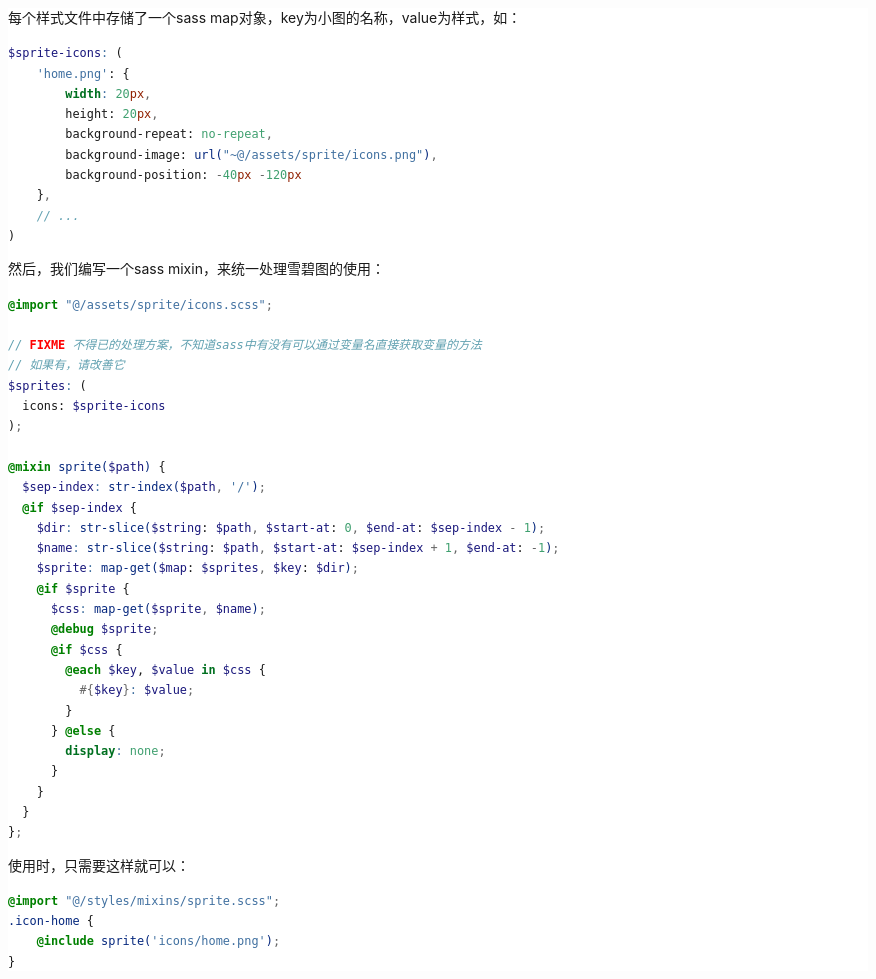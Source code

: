 每个样式文件中存储了一个sass map对象，key为小图的名称，value为样式，如：

```scss
$sprite-icons: (
    'home.png': {
        width: 20px,
        height: 20px,
        background-repeat: no-repeat,
        background-image: url("~@/assets/sprite/icons.png"),
        background-position: -40px -120px
    },
    // ...
)
```

然后，我们编写一个sass mixin，来统一处理雪碧图的使用：

```scss
@import "@/assets/sprite/icons.scss";

// FIXME 不得已的处理方案，不知道sass中有没有可以通过变量名直接获取变量的方法
// 如果有，请改善它
$sprites: (
  icons: $sprite-icons
);

@mixin sprite($path) {
  $sep-index: str-index($path, '/');
  @if $sep-index {
    $dir: str-slice($string: $path, $start-at: 0, $end-at: $sep-index - 1);
    $name: str-slice($string: $path, $start-at: $sep-index + 1, $end-at: -1);
    $sprite: map-get($map: $sprites, $key: $dir);
    @if $sprite {
      $css: map-get($sprite, $name);
      @debug $sprite;
      @if $css {
        @each $key, $value in $css {
          #{$key}: $value;
        }
      } @else {
        display: none;
      }
    }
  }
};

```

使用时，只需要这样就可以：

```scss
@import "@/styles/mixins/sprite.scss";
.icon-home {
    @include sprite('icons/home.png');
}
```
